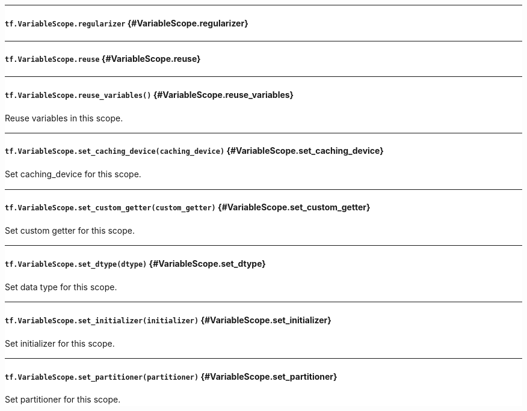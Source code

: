 


- - -

#### `tf.VariableScope.regularizer` {#VariableScope.regularizer}




- - -

#### `tf.VariableScope.reuse` {#VariableScope.reuse}




- - -

#### `tf.VariableScope.reuse_variables()` {#VariableScope.reuse_variables}

Reuse variables in this scope.


- - -

#### `tf.VariableScope.set_caching_device(caching_device)` {#VariableScope.set_caching_device}

Set caching_device for this scope.


- - -

#### `tf.VariableScope.set_custom_getter(custom_getter)` {#VariableScope.set_custom_getter}

Set custom getter for this scope.


- - -

#### `tf.VariableScope.set_dtype(dtype)` {#VariableScope.set_dtype}

Set data type for this scope.


- - -

#### `tf.VariableScope.set_initializer(initializer)` {#VariableScope.set_initializer}

Set initializer for this scope.


- - -

#### `tf.VariableScope.set_partitioner(partitioner)` {#VariableScope.set_partitioner}

Set partitioner for this scope.

